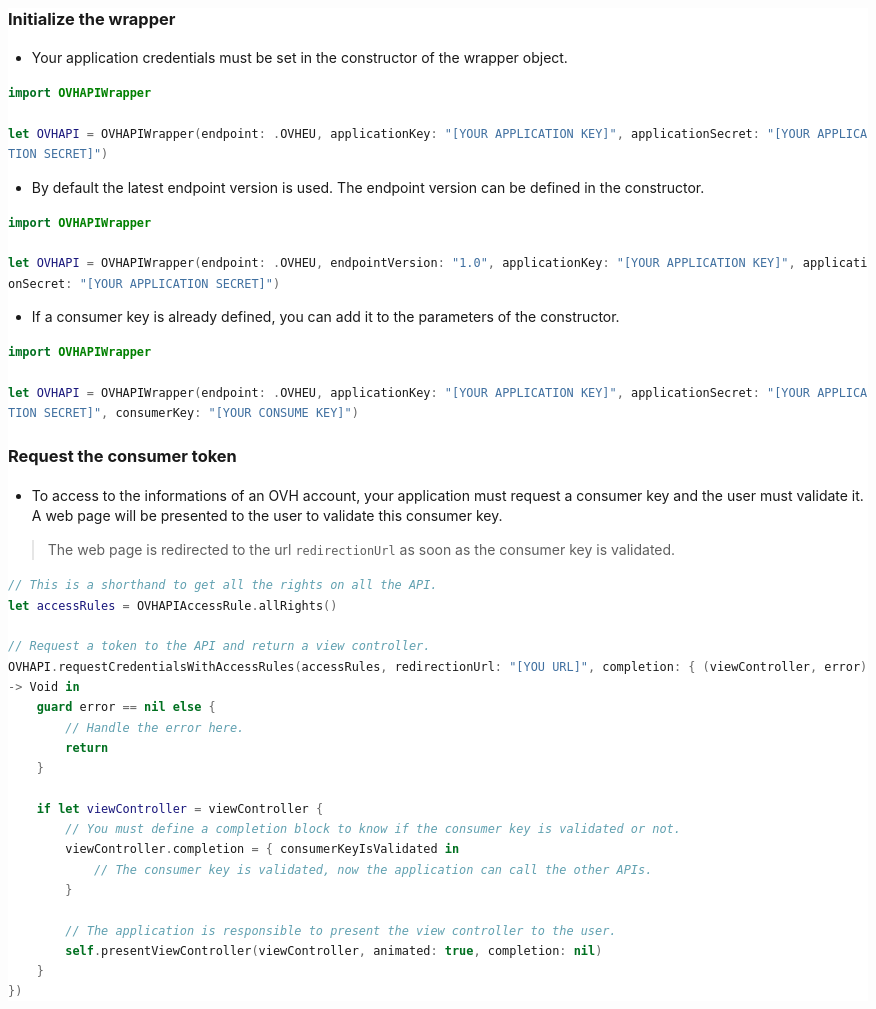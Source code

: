 ### Initialize the wrapper

- Your application credentials must be set in the constructor of the wrapper object.

```swift
import OVHAPIWrapper

let OVHAPI = OVHAPIWrapper(endpoint: .OVHEU, applicationKey: "[YOUR APPLICATION KEY]", applicationSecret: "[YOUR APPLICATION SECRET]")
```

- By default the latest endpoint version is used. The endpoint version can be defined in the constructor.

```swift
import OVHAPIWrapper

let OVHAPI = OVHAPIWrapper(endpoint: .OVHEU, endpointVersion: "1.0", applicationKey: "[YOUR APPLICATION KEY]", applicationSecret: "[YOUR APPLICATION SECRET]")
```

- If a consumer key is already defined, you can add it to the parameters of the constructor.

```swift
import OVHAPIWrapper

let OVHAPI = OVHAPIWrapper(endpoint: .OVHEU, applicationKey: "[YOUR APPLICATION KEY]", applicationSecret: "[YOUR APPLICATION SECRET]", consumerKey: "[YOUR CONSUME KEY]")
```

### Request the consumer token

- To access to the informations of an OVH account, your application must request a consumer key and the user must validate it. A web page will be presented to the user to validate this consumer key.

> The web page is redirected to the url `redirectionUrl` as soon as the consumer key is validated.

```swift
// This is a shorthand to get all the rights on all the API.
let accessRules = OVHAPIAccessRule.allRights()

// Request a token to the API and return a view controller.
OVHAPI.requestCredentialsWithAccessRules(accessRules, redirectionUrl: "[YOU URL]", completion: { (viewController, error) -> Void in
    guard error == nil else {
        // Handle the error here.
        return
    }

    if let viewController = viewController {
        // You must define a completion block to know if the consumer key is validated or not.
        viewController.completion = { consumerKeyIsValidated in
            // The consumer key is validated, now the application can call the other APIs.
        }

        // The application is responsible to present the view controller to the user.
        self.presentViewController(viewController, animated: true, completion: nil)
    }
})
```
